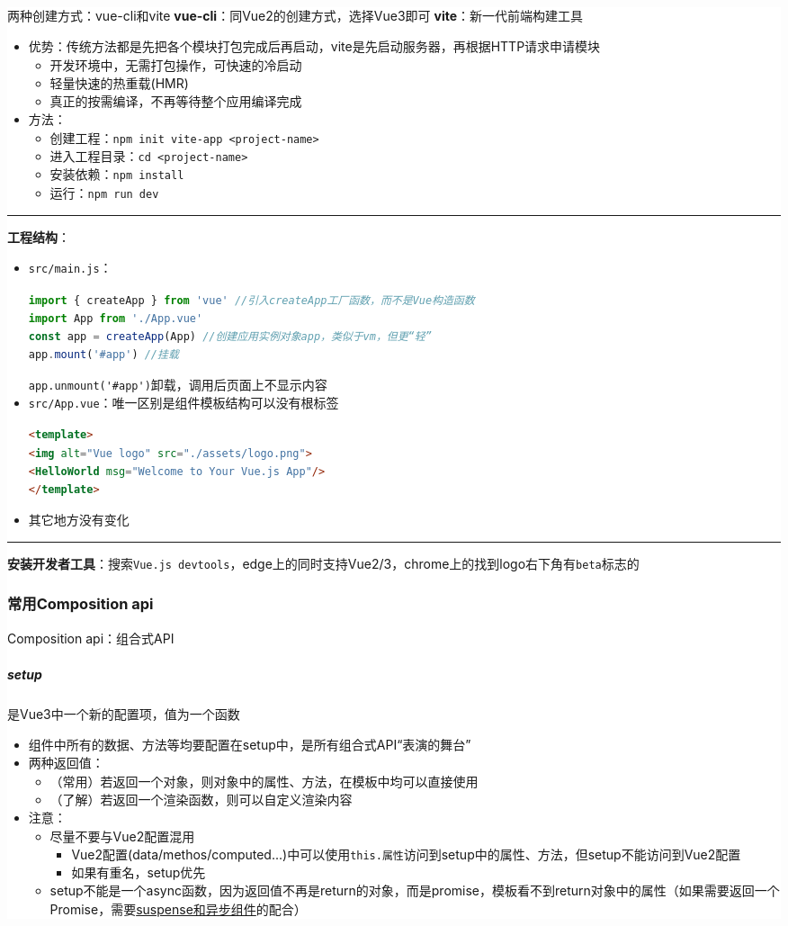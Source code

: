两种创建方式：vue-cli和vite
**vue-cli**：同Vue2的创建方式，选择Vue3即可
**vite**：新一代前端构建工具
- 优势：传统方法都是先把各个模块打包完成后再启动，vite是先启动服务器，再根据HTTP请求申请模块
  - 开发环境中，无需打包操作，可快速的冷启动
  - 轻量快速的热重载(HMR)
  - 真正的按需编译，不再等待整个应用编译完成
- 方法：
  - 创建工程：`npm init vite-app <project-name>`
  - 进入工程目录：`cd <project-name>`
  - 安装依赖：`npm install`
  - 运行：`npm run dev`

---

**工程结构**：
- `src/main.js`：
    ```js
    import { createApp } from 'vue' //引入createApp工厂函数，而不是Vue构造函数
    import App from './App.vue'
    const app = createApp(App) //创建应用实例对象app，类似于vm，但更“轻”
    app.mount('#app') //挂载
    ```
    `app.unmount('#app')`卸载，调用后页面上不显示内容
- `src/App.vue`：唯一区别是组件模板结构可以没有根标签
    ```html
    <template>
    <img alt="Vue logo" src="./assets/logo.png">
    <HelloWorld msg="Welcome to Your Vue.js App"/>
    </template>
    ```
- 其它地方没有变化

---

**安装开发者工具**：搜索`Vue.js devtools`，edge上的同时支持Vue2/3，chrome上的找到logo右下角有`beta`标志的
### 常用Composition api
Composition api：组合式API
##### setup
是Vue3中一个新的配置项，值为一个函数
- 组件中所有的数据、方法等均要配置在setup中，是所有组合式API“表演的舞台”
- 两种返回值：
  - （常用）若返回一个对象，则对象中的属性、方法，在模板中均可以直接使用
  - （了解）若返回一个渲染函数，则可以自定义渲染内容
- 注意：
  - 尽量不要与Vue2配置混用
    - Vue2配置(data/methos/computed...)中可以使用`this.属性`访问到setup中的属性、方法，但setup不能访问到Vue2配置
    - 如果有重名，setup优先
  - setup不能是一个async函数，因为返回值不再是return的对象，而是promise，模板看不到return对象中的属性（如果需要返回一个Promise，需要[suspense和异步组件](#suspense)的配合）
